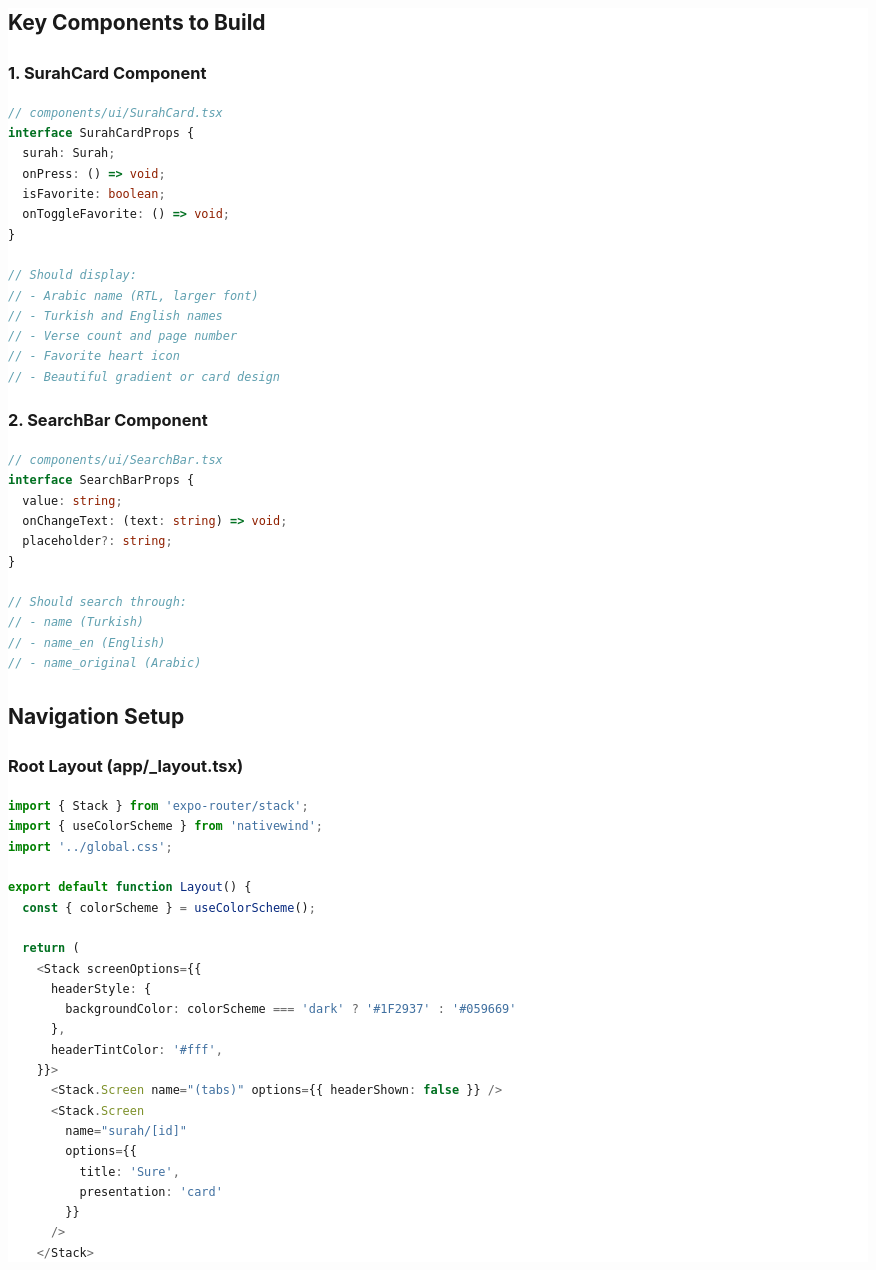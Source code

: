 ## Key Components to Build

### 1. SurahCard Component
```typescript
// components/ui/SurahCard.tsx
interface SurahCardProps {
  surah: Surah;
  onPress: () => void;
  isFavorite: boolean;
  onToggleFavorite: () => void;
}

// Should display:
// - Arabic name (RTL, larger font)
// - Turkish and English names
// - Verse count and page number
// - Favorite heart icon
// - Beautiful gradient or card design
```

### 2. SearchBar Component
```typescript
// components/ui/SearchBar.tsx
interface SearchBarProps {
  value: string;
  onChangeText: (text: string) => void;
  placeholder?: string;
}

// Should search through:
// - name (Turkish)
// - name_en (English) 
// - name_original (Arabic)
```

## Navigation Setup

### Root Layout (app/_layout.tsx)
```typescript
import { Stack } from 'expo-router/stack';
import { useColorScheme } from 'nativewind';
import '../global.css';

export default function Layout() {
  const { colorScheme } = useColorScheme();
  
  return (
    <Stack screenOptions={{
      headerStyle: { 
        backgroundColor: colorScheme === 'dark' ? '#1F2937' : '#059669' 
      },
      headerTintColor: '#fff',
    }}>
      <Stack.Screen name="(tabs)" options={{ headerShown: false }} />
      <Stack.Screen 
        name="surah/[id]" 
        options={{ 
          title: 'Sure',
          presentation: 'card'
        }} 
      />
    </Stack>
```